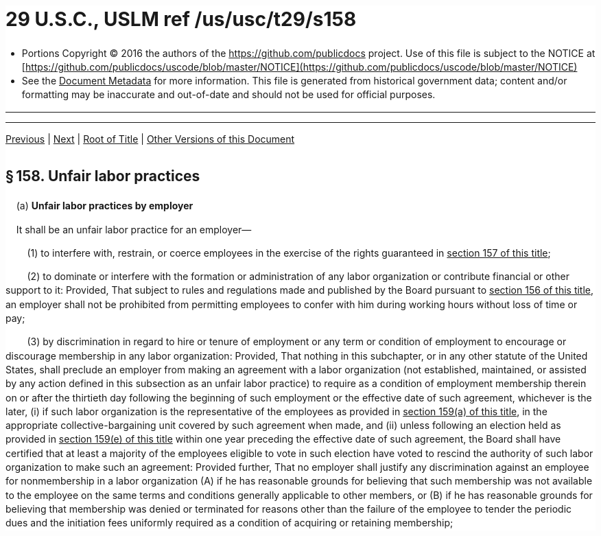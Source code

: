 ---
---

# 29 U.S.C., USLM ref /us/usc/t29/s158

* Portions Copyright © 2016 the authors of the https://github.com/publicdocs project.
  Use of this file is subject to the NOTICE at [https://github.com/publicdocs/uscode/blob/master/NOTICE](https://github.com/publicdocs/uscode/blob/master/NOTICE)
* See the [Document Metadata](././../../../../..//README.md) for more information.
  This file is generated from historical government data; content and/or formatting may be inaccurate and out-of-date and should not be used for official purposes.

----------
----------

[Previous](./../../../../..//us/usc/t29/ch7/schII/m__us_usc_t29_s157.md) | [Next](./../../../../..//us/usc/t29/ch7/schII/m__us_usc_t29_s158a.md) | [Root of Title](./../../../../../) | [Other Versions of this Document](https://publicdocs.github.io/go/links?ns=uslm&ref=%2Fus%2Fusc%2Ft29%2Fs158)

## § 158. Unfair labor practices

    (a) __Unfair labor practices by employer__ 

    It shall be an unfair labor practice for an employer—

        (1) to interfere with, restrain, or coerce employees in the exercise of the rights guaranteed in [section 157 of this title][/us/usc/t29/s157];

        (2) to dominate or interfere with the formation or administration of any labor organization or contribute financial or other support to it: Provided, That subject to rules and regulations made and published by the Board pursuant to [section 156 of this title][/us/usc/t29/s156], an employer shall not be prohibited from permitting employees to confer with him during working hours without loss of time or pay;

        (3) by discrimination in regard to hire or tenure of employment or any term or condition of employment to encourage or discourage membership in any labor organization: Provided, That nothing in this subchapter, or in any other statute of the United States, shall preclude an employer from making an agreement with a labor organization (not established, maintained, or assisted by any action defined in this subsection as an unfair labor practice) to require as a condition of employment membership therein on or after the thirtieth day following the beginning of such employment or the effective date of such agreement, whichever is the later, (i) if such labor organization is the representative of the employees as provided in [section 159(a) of this title][/us/usc/t29/s159/a], in the appropriate collective-bargaining unit covered by such agreement when made, and (ii) unless following an election held as provided in [section 159(e) of this title][/us/usc/t29/s159/e] within one year preceding the effective date of such agreement, the Board shall have certified that at least a majority of the employees eligible to vote in such election have voted to rescind the authority of such labor organization to make such an agreement: Provided further, That no employer shall justify any discrimination against an employee for nonmembership in a labor organization (A) if he has reasonable grounds for believing that such membership was not available to the employee on the same terms and conditions generally applicable to other members, or (B) if he has reasonable grounds for believing that membership was denied or terminated for reasons other than the failure of the employee to tender the periodic dues and the initiation fees uniformly required as a condition of acquiring or retaining membership;


[/us/usc/t29/s157]: https://publicdocs.github.io/go/links?ns=uslm&ref=%2Fus%2Fusc%2Ft29%2Fs157
[/us/usc/t29/s156]: https://publicdocs.github.io/go/links?ns=uslm&ref=%2Fus%2Fusc%2Ft29%2Fs156
[/us/usc/t29/s159/a]: https://publicdocs.github.io/go/links?ns=uslm&ref=%2Fus%2Fusc%2Ft29%2Fs159%2Fa
[/us/usc/t29/s159/e]: https://publicdocs.github.io/go/links?ns=uslm&ref=%2Fus%2Fusc%2Ft29%2Fs159%2Fe
[/us/usc/t29/s159/a]: https://publicdocs.github.io/go/links?ns=uslm&ref=%2Fus%2Fusc%2Ft29%2Fs159%2Fa
[/us/usc/t29/s157]: https://publicdocs.github.io/go/links?ns=uslm&ref=%2Fus%2Fusc%2Ft29%2Fs157
[/us/usc/t29/s159/a]: https://publicdocs.github.io/go/links?ns=uslm&ref=%2Fus%2Fusc%2Ft29%2Fs159%2Fa
[/us/usc/t29/s159]: https://publicdocs.github.io/go/links?ns=uslm&ref=%2Fus%2Fusc%2Ft29%2Fs159
[/us/usc/t29/s159]: https://publicdocs.github.io/go/links?ns=uslm&ref=%2Fus%2Fusc%2Ft29%2Fs159
[/us/usc/t29/s159/c]: https://publicdocs.github.io/go/links?ns=uslm&ref=%2Fus%2Fusc%2Ft29%2Fs159%2Fc
[/us/usc/t29/s159/c]: https://publicdocs.github.io/go/links?ns=uslm&ref=%2Fus%2Fusc%2Ft29%2Fs159%2Fc
[/us/usc/t29/s159/c]: https://publicdocs.github.io/go/links?ns=uslm&ref=%2Fus%2Fusc%2Ft29%2Fs159%2Fc
[/us/usc/t29/s159/c/1]: https://publicdocs.github.io/go/links?ns=uslm&ref=%2Fus%2Fusc%2Ft29%2Fs159%2Fc%2F1
[/us/usc/t29/s159/a]: https://publicdocs.github.io/go/links?ns=uslm&ref=%2Fus%2Fusc%2Ft29%2Fs159%2Fa
[/us/usc/t29/s159]: https://publicdocs.github.io/go/links?ns=uslm&ref=%2Fus%2Fusc%2Ft29%2Fs159
[/us/act/1935-07-05/ch372/s8]: https://publicdocs.github.io/go/links?ns=uslm&ref=%2Fus%2Fact%2F1935-07-05%2Fch372%2Fs8
[/us/stat/49/452]: https://publicdocs.github.io/go/links?ns=uslm&ref=%2Fus%2Fstat%2F49%2F452
[/us/act/1947-06-23/ch120]: https://publicdocs.github.io/go/links?ns=uslm&ref=%2Fus%2Fact%2F1947-06-23%2Fch120
[/us/stat/61/140]: https://publicdocs.github.io/go/links?ns=uslm&ref=%2Fus%2Fstat%2F61%2F140
[/us/act/1951-10-22/ch534/s1/b]: https://publicdocs.github.io/go/links?ns=uslm&ref=%2Fus%2Fact%2F1951-10-22%2Fch534%2Fs1%2Fb
[/us/stat/65/601]: https://publicdocs.github.io/go/links?ns=uslm&ref=%2Fus%2Fstat%2F65%2F601
[/us/pl/86/257/s201/e]: https://publicdocs.github.io/go/links?ns=uslm&ref=%2Fus%2Fpl%2F86%2F257%2Fs201%2Fe
[/us/stat/73/525]: https://publicdocs.github.io/go/links?ns=uslm&ref=%2Fus%2Fstat%2F73%2F525
[/us/pl/93/360/s1/c]: https://publicdocs.github.io/go/links?ns=uslm&ref=%2Fus%2Fpl%2F93%2F360%2Fs1%2Fc
[/us/stat/88/395]: https://publicdocs.github.io/go/links?ns=uslm&ref=%2Fus%2Fstat%2F88%2F395
[/us/pl/93/360/s1/c]: https://publicdocs.github.io/go/links?ns=uslm&ref=%2Fus%2Fpl%2F93%2F360%2Fs1%2Fc
[/us/pl/93/360/s1/e]: https://publicdocs.github.io/go/links?ns=uslm&ref=%2Fus%2Fpl%2F93%2F360%2Fs1%2Fe
[/us/pl/86/257/s201/e]: https://publicdocs.github.io/go/links?ns=uslm&ref=%2Fus%2Fpl%2F86%2F257%2Fs201%2Fe
[/us/pl/86/257/s704/a]: https://publicdocs.github.io/go/links?ns=uslm&ref=%2Fus%2Fpl%2F86%2F257%2Fs704%2Fa
[/us/pl/86/257/s704/c]: https://publicdocs.github.io/go/links?ns=uslm&ref=%2Fus%2Fpl%2F86%2F257%2Fs704%2Fc
[/us/pl/86/257/s704/b]: https://publicdocs.github.io/go/links?ns=uslm&ref=%2Fus%2Fpl%2F86%2F257%2Fs704%2Fb
[/us/pl/86/257/s705/a]: https://publicdocs.github.io/go/links?ns=uslm&ref=%2Fus%2Fpl%2F86%2F257%2Fs705%2Fa
[/us/usc/t29/s159/e]: https://publicdocs.github.io/go/links?ns=uslm&ref=%2Fus%2Fusc%2Ft29%2Fs159%2Fe
[/us/usc/t29/s159/e]: https://publicdocs.github.io/go/links?ns=uslm&ref=%2Fus%2Fusc%2Ft29%2Fs159%2Fe
[/us/pl/93/360]: https://publicdocs.github.io/go/links?ns=uslm&ref=%2Fus%2Fpl%2F93%2F360
[/us/pl/93/360/s4]: https://publicdocs.github.io/go/links?ns=uslm&ref=%2Fus%2Fpl%2F93%2F360%2Fs4
[/us/usc/t29/s169]: https://publicdocs.github.io/go/links?ns=uslm&ref=%2Fus%2Fusc%2Ft29%2Fs169
[/us/pl/86/257]: https://publicdocs.github.io/go/links?ns=uslm&ref=%2Fus%2Fpl%2F86%2F257
[/us/pl/86/257/s707]: https://publicdocs.github.io/go/links?ns=uslm&ref=%2Fus%2Fpl%2F86%2F257%2Fs707
[/us/usc/t29/s153]: https://publicdocs.github.io/go/links?ns=uslm&ref=%2Fus%2Fusc%2Ft29%2Fs153
[/us/usc/t29/s151]: https://publicdocs.github.io/go/links?ns=uslm&ref=%2Fus%2Fusc%2Ft29%2Fs151
[/us/pl/86/257/s705/b]: https://publicdocs.github.io/go/links?ns=uslm&ref=%2Fus%2Fpl%2F86%2F257%2Fs705%2Fb
[/us/act/1947-06-23/ch120]: https://publicdocs.github.io/go/links?ns=uslm&ref=%2Fus%2Fact%2F1947-06-23%2Fch120
[/us/stat/61/152]: https://publicdocs.github.io/go/links?ns=uslm&ref=%2Fus%2Fstat%2F61%2F152